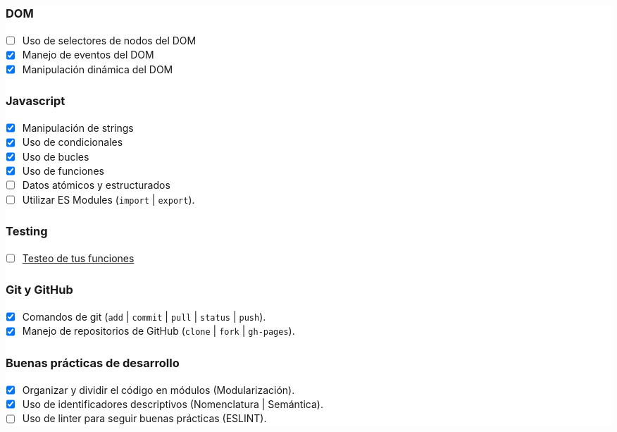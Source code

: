### DOM

* [ ] Uso de selectores de nodos del DOM
* [x] Manejo de eventos del DOM
* [x] Manipulación dinámica del DOM

### Javascript

* [x] Manipulación de strings
* [x] Uso de condicionales
* [x] Uso de bucles
* [x] Uso de funciones
* [ ] Datos atómicos y estructurados
* [ ] Utilizar ES Modules (`import` | `export`).

### Testing

* [ ] [Testeo de tus funciones](https://jestjs.io/docs/es-ES/getting-started)

### Git y GitHub

* [x] Comandos de git (`add` | `commit` | `pull` | `status` | `push`).
* [x] Manejo de repositorios de GitHub (`clone` | `fork` | `gh-pages`).

### Buenas prácticas de desarrollo

* [x] Organizar y dividir el código en módulos (Modularización).
* [x] Uso de identificadores descriptivos (Nomenclatura | Semántica).
* [ ] Uso de linter para seguir buenas prácticas (ESLINT).